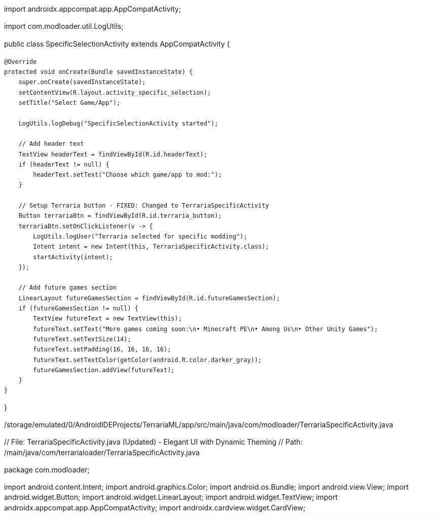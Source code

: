 import androidx.appcompat.app.AppCompatActivity;

import com.modloader.util.LogUtils;

public class SpecificSelectionActivity extends AppCompatActivity {

    @Override
    protected void onCreate(Bundle savedInstanceState) {
        super.onCreate(savedInstanceState);
        setContentView(R.layout.activity_specific_selection);
        setTitle("Select Game/App");

        LogUtils.logDebug("SpecificSelectionActivity started");

        // Add header text
        TextView headerText = findViewById(R.id.headerText);
        if (headerText != null) {
            headerText.setText("Choose which game/app to mod:");
        }

        // Setup Terraria button - FIXED: Changed to TerrariaSpecificActivity
        Button terrariaBtn = findViewById(R.id.terraria_button);
        terrariaBtn.setOnClickListener(v -> {
            LogUtils.logUser("Terraria selected for specific modding");
            Intent intent = new Intent(this, TerrariaSpecificActivity.class);
            startActivity(intent);
        });

        // Add future games section
        LinearLayout futureGamesSection = findViewById(R.id.futureGamesSection);
        if (futureGamesSection != null) {
            TextView futureText = new TextView(this);
            futureText.setText("More games coming soon:\n• Minecraft PE\n• Among Us\n• Other Unity Games");
            futureText.setTextSize(14);
            futureText.setPadding(16, 16, 16, 16);
            futureText.setTextColor(getColor(android.R.color.darker_gray));
            futureGamesSection.addView(futureText);
        }
    }
}

/storage/emulated/0/AndroidIDEProjects/TerrariaML/app/src/main/java/com/modloader/TerrariaSpecificActivity.java

// File: TerrariaSpecificActivity.java (Updated) - Elegant UI with Dynamic Theming
// Path: /main/java/com/terrarialoader/TerrariaSpecificActivity.java

package com.modloader;

import android.content.Intent;
import android.graphics.Color;
import android.os.Bundle;
import android.view.View;
import android.widget.Button;
import android.widget.LinearLayout;
import android.widget.TextView;
import androidx.appcompat.app.AppCompatActivity;
import androidx.cardview.widget.CardView;
